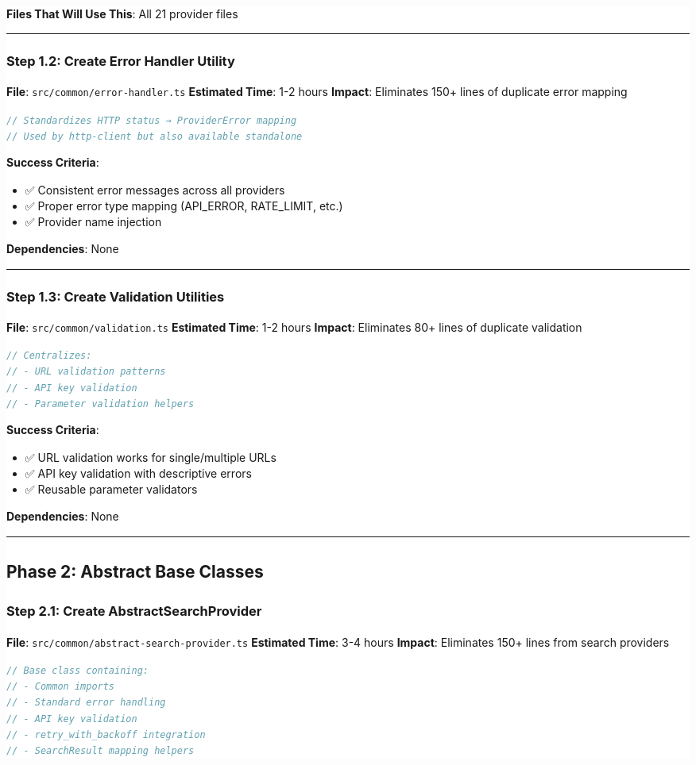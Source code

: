 **Files That Will Use This**: All 21 provider files

---

### Step 1.2: Create Error Handler Utility

**File**: `src/common/error-handler.ts` **Estimated Time**: 1-2 hours
**Impact**: Eliminates 150+ lines of duplicate error mapping

```typescript
// Standardizes HTTP status → ProviderError mapping
// Used by http-client but also available standalone
```

**Success Criteria**:

- ✅ Consistent error messages across all providers
- ✅ Proper error type mapping (API_ERROR, RATE_LIMIT, etc.)
- ✅ Provider name injection

**Dependencies**: None

---

### Step 1.3: Create Validation Utilities

**File**: `src/common/validation.ts` **Estimated Time**: 1-2 hours
**Impact**: Eliminates 80+ lines of duplicate validation

```typescript
// Centralizes:
// - URL validation patterns
// - API key validation
// - Parameter validation helpers
```

**Success Criteria**:

- ✅ URL validation works for single/multiple URLs
- ✅ API key validation with descriptive errors
- ✅ Reusable parameter validators

**Dependencies**: None

---

## Phase 2: Abstract Base Classes

### Step 2.1: Create AbstractSearchProvider

**File**: `src/common/abstract-search-provider.ts` **Estimated Time**:
3-4 hours **Impact**: Eliminates 150+ lines from search providers

```typescript
// Base class containing:
// - Common imports
// - Standard error handling
// - API key validation
// - retry_with_backoff integration
// - SearchResult mapping helpers
```
